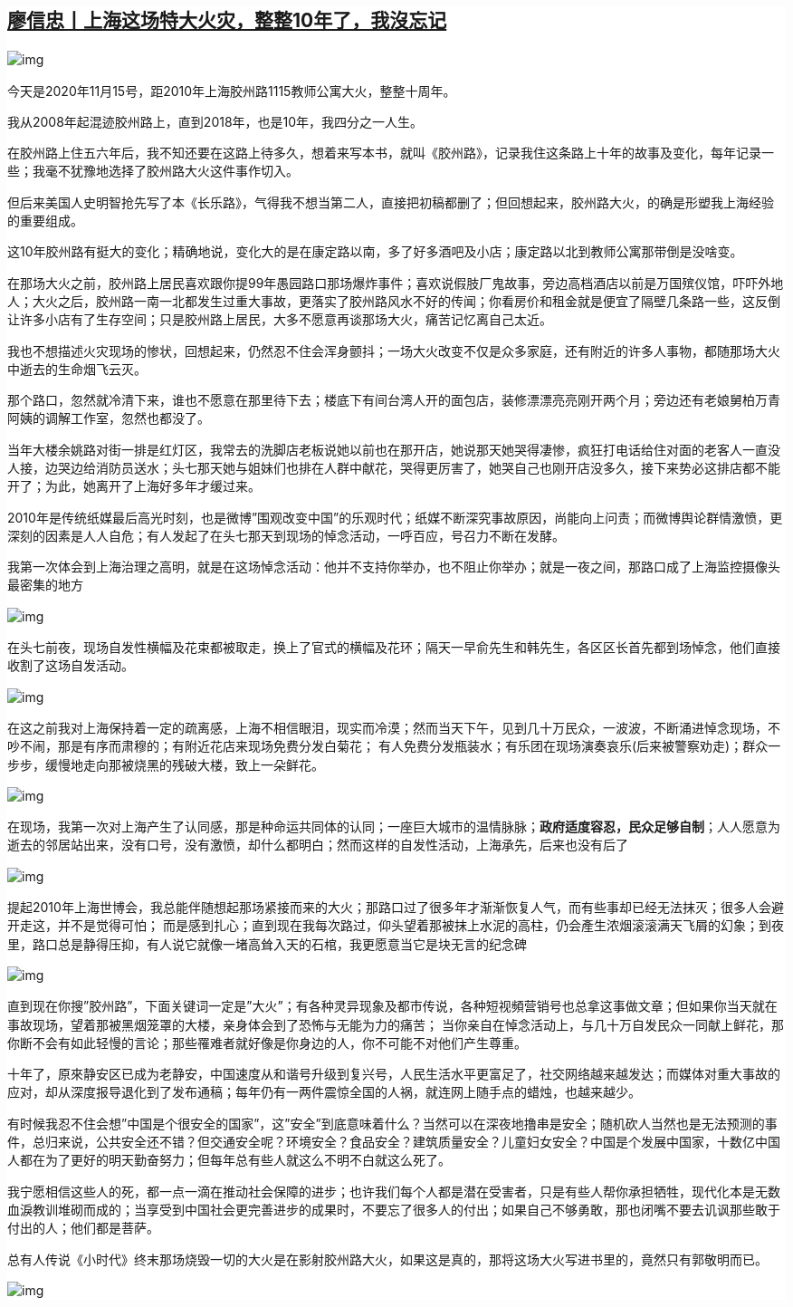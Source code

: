 
[廖信忠丨上海这场特大火灾，整整10年了，我沒忘记](https://chinadigitaltimes.net/chinese/2020/11/%e5%bb%96%e4%bf%a1%e5%bf%a0%e4%b8%a8%e4%b8%8a%e6%b5%b7%e8%bf%99%e5%9c%ba%e7%89%b9%e5%a4%a7%e7%81%ab%e7%81%be%ef%bc%8c%e6%95%b4%e6%95%b410%e5%b9%b4%e4%ba%86%ef%bc%8c%e6%88%91%e6%b2%92%e5%bf%98%e8%ae%b0/)
------

<p><img class="aligncenter" src="https://chinadigitaltimes.net/chinese/files/2020/11/post-659321-5fb13ada0d8c7." alt="img" width="500"></p><p>今天是2020年11月15号，距2010年上海胶州路1115教师公寓大火，整整十周年。</p><p>我从2008年起混迹胶州路上，直到2018年，也是10年，我四分之一人生。</p><p>在胶州路上住五六年后，我不知还要在这路上待多久，想着来写本书，就叫《胶州路》，记录我住这条路上十年的故事及变化，每年记录一些；我毫不犹豫地选择了胶州路大火这件事作切入。</p><p>但后来美国人史明智抢先写了本《长乐路》，气得我不想当第二人，直接把初稿都删了；但回想起来，胶州路大火，的确是形塑我上海经验的重要组成。</p><p>这10年胶州路有挺大的变化；精确地说，变化大的是在康定路以南，多了好多酒吧及小店；康定路以北到教师公寓那带倒是没啥变。</p><p>在那场大火之前，胶州路上居民喜欢跟你提99年愚园路口那场爆炸事件；喜欢说假肢厂鬼故事，旁边高档酒店以前是万国殡仪馆，吓吓外地人；大火之后，胶州路一南一北都发生过重大事故，更落实了胶州路风水不好的传闻；你看房价和租金就是便宜了隔壁几条路一些，这反倒让许多小店有了生存空间；只是胶州路上居民，大多不愿意再谈那场大火，痛苦记忆离自己太近。</p><p>我也不想描述火灾现场的惨状，回想起来，仍然忍不住会浑身颤抖；一场大火改变不仅是众多家庭，还有附近的许多人事物，都随那场大火中逝去的生命烟飞云灭。</p><p>那个路口，忽然就冷清下来，谁也不愿意在那里待下去；楼底下有间台湾人开的面包店，装修漂漂亮亮刚开两个月；旁边还有老娘舅柏万青阿姨的调解工作室，忽然也都没了。</p><p>当年大楼余姚路对街一排是红灯区，我常去的洗脚店老板说她以前也在那开店，她说那天她哭得凄惨，疯狂打电话给住对面的老客人一直没人接，边哭边给消防员送水；头七那天她与姐妹们也排在人群中献花，哭得更厉害了，她哭自己也刚开店没多久，接下来势必这排店都不能开了；为此，她离开了上海好多年才缓过来。</p><p>2010年是传统纸媒最后高光时刻，也是微博”围观改变中国”的乐观时代；纸媒不断深究事故原因，尚能向上问责；而微博舆论群情激愤，更深刻的因素是人人自危；有人发起了在头七那天到现场的悼念活动，一呼百应，号召力不断在发酵。</p><p>我第一次体会到上海治理之高明，就是在这场悼念活动：他并不支持你举办，也不阻止你举办；就是一夜之间，那路口成了上海监控摄像头最密集的地方</p><p><img class="aligncenter" src="https://chinadigitaltimes.net/chinese/files/2020/11/post-659321-5fb13adc1a849." alt="img" width="500"></p><p>在头七前夜，现场自发性横幅及花束都被取走，换上了官式的横幅及花环；隔天一早俞先生和韩先生，各区区长首先都到场悼念，他们直接收割了这场自发活动。</p><p><img class="aligncenter" src="https://chinadigitaltimes.net/chinese/files/2020/11/post-659321-5fb13ade6c151." alt="img" width="500"></p><p>在这之前我对上海保持着一定的疏离感，上海不相信眼泪，现实而冷漠；然而当天下午，见到几十万民众，一波波，不断涌进悼念现场，不吵不闹，那是有序而肃穆的；有附近花店来现场免费分发白菊花； 有人免费分发瓶装水；有乐团在现场演奏哀乐(后来被警察劝走)；群众一步步，缓慢地走向那被烧黑的残破大楼，致上一朵鲜花。</p><p><img class="aligncenter" src="https://chinadigitaltimes.net/chinese/files/2020/11/post-659321-5fb13ae0d6aa0." alt="img" width="500"></p><p>在现场，我第一次对上海产生了认同感，那是种命运共同体的认同；一座巨大城市的温情脉脉；<strong>政府适度容忍，民众足够自制</strong>；人人愿意为逝去的邻居站出来，没有口号，没有激愤，却什么都明白；然而这样的自发性活动，上海承先，后来也没有后了</p><p><img class="aligncenter" src="https://chinadigitaltimes.net/chinese/files/2020/11/post-659321-5fb13ae31b50f." alt="img" width="500"></p><p>提起2010年上海世博会，我总能伴随想起那场紧接而来的大火；那路口过了很多年才渐渐恢复人气，而有些事却已经无法抹灭；很多人会避开走这，并不是觉得可怕； 而是感到扎心；直到现在我每次路过，仰头望着那被抹上水泥的高柱，仍会產生浓烟滚滚满天飞屑的幻象；到夜里，路口总是静得压抑，有人说它就像一堵高耸入天的石棺，我更愿意当它是块无言的纪念碑</p><p><img class="aligncenter" src="https://chinadigitaltimes.net/chinese/files/2020/11/post-659321-5fb13ae4e632b." alt="img" width="500"></p><p>直到现在你搜”胶州路”，下面关键词一定是”大火”；有各种灵异现象及都市传说，各种短视頻营销号也总拿这事做文章；但如果你当天就在事故现场，望着那被黑烟笼罩的大楼，亲身体会到了恐怖与无能为力的痛苦； 当你亲自在悼念活动上，与几十万自发民众一同献上鲜花，那你断不会有如此轻慢的言论；那些罹难者就好像是你身边的人，你不可能不对他们产生尊重。</p><p>十年了，原來静安区已成为老静安，中国速度从和谐号升级到复兴号，人民生活水平更富足了，社交网络越来越发达；而媒体对重大事故的应对，却从深度报导退化到了发布通稿；每年仍有一两件震惊全国的人祸，就连网上随手点的蜡烛，也越来越少。</p><p>有时候我忍不住会想”中国是个很安全的国家”，这”安全”到底意味着什么？当然可以在深夜地撸串是安全；随机砍人当然也是无法预测的事件，总归来说，公共安全还不错？但交通安全呢？环境安全？食品安全？建筑质量安全？儿童妇女安全？中国是个发展中国家，十数亿中国人都在为了更好的明天勤奋努力；但每年总有些人就这么不明不白就这么死了。</p><p>我宁愿相信这些人的死，都一点一滴在推动社会保障的进步；也许我们每个人都是潜在受害者，只是有些人帮你承担牺牲，现代化本是无数血淚教训堆砌而成的；当享受到中国社会更完善进步的成果时，不要忘了很多人的付出；如果自己不够勇敢，那也闭嘴不要去讥讽那些敢于付出的人；他们都是菩萨。</p><p>总有人传说《小时代》终末那场烧毁一切的大火是在影射胶州路大火，如果这是真的，那将这场大火写进书里的，竟然只有郭敬明而已。</p><p><img class="aligncenter" src="https://chinadigitaltimes.net/chinese/files/2020/11/post-659321-5fb13ae728bc8." alt="img" width="500"></p>
